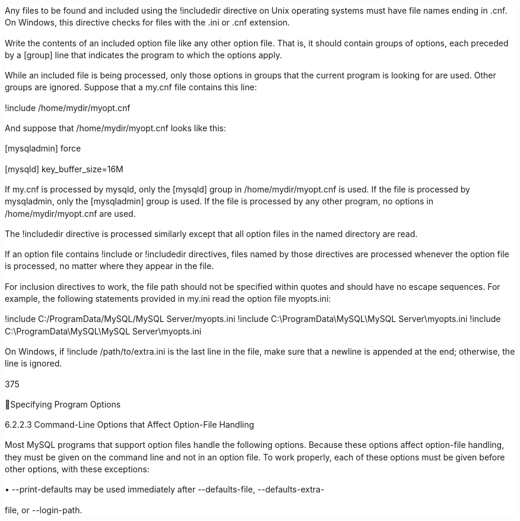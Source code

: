 Any files to be found and included using the !includedir directive on Unix
operating systems must have file names ending in .cnf. On Windows, this
directive checks for files with the .ini or .cnf extension.

Write the contents of an included option file like any other option file. That is, it should contain groups of
options, each preceded by a [group] line that indicates the program to which the options apply.

While an included file is being processed, only those options in groups that the current program is
looking for are used. Other groups are ignored. Suppose that a my.cnf file contains this line:

!include /home/mydir/myopt.cnf

And suppose that /home/mydir/myopt.cnf looks like this:

[mysqladmin]
force

[mysqld]
key_buffer_size=16M

If my.cnf is processed by mysqld, only the [mysqld] group in /home/mydir/myopt.cnf is used.
If the file is processed by mysqladmin, only the [mysqladmin] group is used. If the file is processed
by any other program, no options in /home/mydir/myopt.cnf are used.

The !includedir directive is processed similarly except that all option files in the named directory
are read.

If an option file contains !include or !includedir directives, files named by those directives are
processed whenever the option file is processed, no matter where they appear in the file.

For inclusion directives to work, the file path should not be specified within quotes and should have
no escape sequences. For example, the following statements provided in my.ini read the option file
myopts.ini:

!include C:/ProgramData/MySQL/MySQL Server/myopts.ini
!include C:\ProgramData\MySQL\MySQL Server\myopts.ini
!include C:\\ProgramData\\MySQL\\MySQL Server\\myopts.ini

On Windows, if !include /path/to/extra.ini is the last line in the file, make sure that a newline
is appended at the end; otherwise, the line is ignored.

375

Specifying Program Options

6.2.2.3 Command-Line Options that Affect Option-File Handling

Most MySQL programs that support option files handle the following options. Because these options
affect option-file handling, they must be given on the command line and not in an option file. To work
properly, each of these options must be given before other options, with these exceptions:

• --print-defaults may be used immediately after --defaults-file, --defaults-extra-

file, or --login-path.
